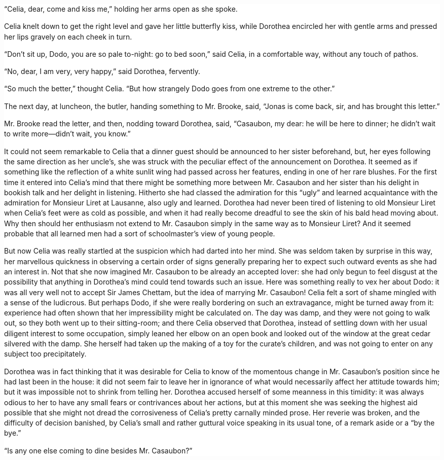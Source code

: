 “Celia, dear, come and kiss me,” holding her arms open as she spoke. 

Celia knelt down to get the right level and gave her little butterfly kiss, while Dorothea encircled her with gentle arms and pressed her lips gravely on each cheek in turn. 

“Don’t sit up, Dodo, you are so pale to-night: go to bed soon,” said Celia, in a comfortable way, without any touch of pathos. 

“No, dear, I am very, very happy,” said Dorothea, fervently. 

“So much the better,” thought Celia. “But how strangely Dodo goes from one extreme to the other.” 

The next day, at luncheon, the butler, handing something to Mr. Brooke, said, “Jonas is come back, sir, and has brought this letter.” 

Mr. Brooke read the letter, and then, nodding toward Dorothea, said, “Casaubon, my dear: he will be here to dinner; he didn’t wait to write more—didn’t wait, you know.” 

It could not seem remarkable to Celia that a dinner guest should be announced to her sister beforehand, but, her eyes following the same direction as her uncle’s, she was struck with the peculiar effect of the announcement on Dorothea. It seemed as if something like the reflection of a white sunlit wing had passed across her features, ending in one of her rare blushes. For the first time it entered into Celia’s mind that there might be something more between Mr. Casaubon and her sister than his delight in bookish talk and her delight in listening. Hitherto she had classed the admiration for this “ugly” and learned acquaintance with the admiration for Monsieur Liret at Lausanne, also ugly and learned. Dorothea had never been tired of listening to old Monsieur Liret when Celia’s feet were as cold as possible, and when it had really become dreadful to see the skin of his bald head moving about. Why then should her enthusiasm not extend to Mr. Casaubon simply in the same way as to Monsieur Liret? And it seemed probable that all learned men had a sort of schoolmaster’s view of young people. 

But now Celia was really startled at the suspicion which had darted into her mind. She was seldom taken by surprise in this way, her marvellous quickness in observing a certain order of signs generally preparing her to expect such outward events as she had an interest in. Not that she now imagined Mr. Casaubon to be already an accepted lover: she had only begun to feel disgust at the possibility that anything in Dorothea’s mind could tend towards such an issue. Here was something really to vex her about Dodo: it was all very well not to accept Sir James Chettam, but the idea of marrying Mr. Casaubon! Celia felt a sort of shame mingled with a sense of the ludicrous. But perhaps Dodo, if she were really bordering on such an extravagance, might be turned away from it: experience had often shown that her impressibility might be calculated on. The day was damp, and they were not going to walk out, so they both went up to their sitting-room; and there Celia observed that Dorothea, instead of settling down with her usual diligent interest to some occupation, simply leaned her elbow on an open book and looked out of the window at the great cedar silvered with the damp. She herself had taken up the making of a toy for the curate’s children, and was not going to enter on any subject too precipitately. 

Dorothea was in fact thinking that it was desirable for Celia to know of the momentous change in Mr. Casaubon’s position since he had last been in the house: it did not seem fair to leave her in ignorance of what would necessarily affect her attitude towards him; but it was impossible not to shrink from telling her. Dorothea accused herself of some meanness in this timidity: it was always odious to her to have any small fears or contrivances about her actions, but at this moment she was seeking the highest aid possible that she might not dread the corrosiveness of Celia’s pretty carnally minded prose. Her reverie was broken, and the difficulty of decision banished, by Celia’s small and rather guttural voice speaking in its usual tone, of a remark aside or a “by the bye.” 

“Is any one else coming to dine besides Mr. Casaubon?” 
